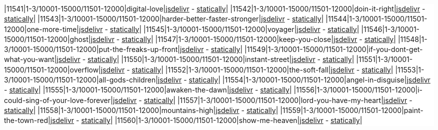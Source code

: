 |11541|1-3/10001-15000/11501-12000|digital-love|[jsdelivr](https://cdn.jsdelivr.net/gh/dbchord/png-old-c-1280x720_1-3/10001-15000/11501-12000/digital-love.png) - [statically](https://cdn.statically.io/gh/dbchord/png-old-c-1280x720_1-3/img/10001-15000/11501-12000/digital-love.png)|
|11542|1-3/10001-15000/11501-12000|doin-it-right|[jsdelivr](https://cdn.jsdelivr.net/gh/dbchord/png-old-c-1280x720_1-3/10001-15000/11501-12000/doin-it-right.png) - [statically](https://cdn.statically.io/gh/dbchord/png-old-c-1280x720_1-3/img/10001-15000/11501-12000/doin-it-right.png)|
|11543|1-3/10001-15000/11501-12000|harder-better-faster-stronger|[jsdelivr](https://cdn.jsdelivr.net/gh/dbchord/png-old-c-1280x720_1-3/10001-15000/11501-12000/harder-better-faster-stronger.png) - [statically](https://cdn.statically.io/gh/dbchord/png-old-c-1280x720_1-3/img/10001-15000/11501-12000/harder-better-faster-stronger.png)|
|11544|1-3/10001-15000/11501-12000|one-more-time|[jsdelivr](https://cdn.jsdelivr.net/gh/dbchord/png-old-c-1280x720_1-3/10001-15000/11501-12000/one-more-time.png) - [statically](https://cdn.statically.io/gh/dbchord/png-old-c-1280x720_1-3/img/10001-15000/11501-12000/one-more-time.png)|
|11545|1-3/10001-15000/11501-12000|voyager|[jsdelivr](https://cdn.jsdelivr.net/gh/dbchord/png-old-c-1280x720_1-3/10001-15000/11501-12000/voyager.png) - [statically](https://cdn.statically.io/gh/dbchord/png-old-c-1280x720_1-3/img/10001-15000/11501-12000/voyager.png)|
|11546|1-3/10001-15000/11501-12000|ghost|[jsdelivr](https://cdn.jsdelivr.net/gh/dbchord/png-old-c-1280x720_1-3/10001-15000/11501-12000/ghost.png) - [statically](https://cdn.statically.io/gh/dbchord/png-old-c-1280x720_1-3/img/10001-15000/11501-12000/ghost.png)|
|11547|1-3/10001-15000/11501-12000|keep-you-close|[jsdelivr](https://cdn.jsdelivr.net/gh/dbchord/png-old-c-1280x720_1-3/10001-15000/11501-12000/keep-you-close.png) - [statically](https://cdn.statically.io/gh/dbchord/png-old-c-1280x720_1-3/img/10001-15000/11501-12000/keep-you-close.png)|
|11548|1-3/10001-15000/11501-12000|put-the-freaks-up-front|[jsdelivr](https://cdn.jsdelivr.net/gh/dbchord/png-old-c-1280x720_1-3/10001-15000/11501-12000/put-the-freaks-up-front.png) - [statically](https://cdn.statically.io/gh/dbchord/png-old-c-1280x720_1-3/img/10001-15000/11501-12000/put-the-freaks-up-front.png)|
|11549|1-3/10001-15000/11501-12000|if-you-dont-get-what-you-want|[jsdelivr](https://cdn.jsdelivr.net/gh/dbchord/png-old-c-1280x720_1-3/10001-15000/11501-12000/if-you-dont-get-what-you-want.png) - [statically](https://cdn.statically.io/gh/dbchord/png-old-c-1280x720_1-3/img/10001-15000/11501-12000/if-you-dont-get-what-you-want.png)|
|11550|1-3/10001-15000/11501-12000|instant-street|[jsdelivr](https://cdn.jsdelivr.net/gh/dbchord/png-old-c-1280x720_1-3/10001-15000/11501-12000/instant-street.png) - [statically](https://cdn.statically.io/gh/dbchord/png-old-c-1280x720_1-3/img/10001-15000/11501-12000/instant-street.png)|
|11551|1-3/10001-15000/11501-12000|overflow|[jsdelivr](https://cdn.jsdelivr.net/gh/dbchord/png-old-c-1280x720_1-3/10001-15000/11501-12000/overflow.png) - [statically](https://cdn.statically.io/gh/dbchord/png-old-c-1280x720_1-3/img/10001-15000/11501-12000/overflow.png)|
|11552|1-3/10001-15000/11501-12000|the-soft-fall|[jsdelivr](https://cdn.jsdelivr.net/gh/dbchord/png-old-c-1280x720_1-3/10001-15000/11501-12000/the-soft-fall.png) - [statically](https://cdn.statically.io/gh/dbchord/png-old-c-1280x720_1-3/img/10001-15000/11501-12000/the-soft-fall.png)|
|11553|1-3/10001-15000/11501-12000|all-gods-children|[jsdelivr](https://cdn.jsdelivr.net/gh/dbchord/png-old-c-1280x720_1-3/10001-15000/11501-12000/all-gods-children.png) - [statically](https://cdn.statically.io/gh/dbchord/png-old-c-1280x720_1-3/img/10001-15000/11501-12000/all-gods-children.png)|
|11554|1-3/10001-15000/11501-12000|angel-in-disguise|[jsdelivr](https://cdn.jsdelivr.net/gh/dbchord/png-old-c-1280x720_1-3/10001-15000/11501-12000/angel-in-disguise.png) - [statically](https://cdn.statically.io/gh/dbchord/png-old-c-1280x720_1-3/img/10001-15000/11501-12000/angel-in-disguise.png)|
|11555|1-3/10001-15000/11501-12000|awaken-the-dawn|[jsdelivr](https://cdn.jsdelivr.net/gh/dbchord/png-old-c-1280x720_1-3/10001-15000/11501-12000/awaken-the-dawn.png) - [statically](https://cdn.statically.io/gh/dbchord/png-old-c-1280x720_1-3/img/10001-15000/11501-12000/awaken-the-dawn.png)|
|11556|1-3/10001-15000/11501-12000|i-could-sing-of-your-love-forever|[jsdelivr](https://cdn.jsdelivr.net/gh/dbchord/png-old-c-1280x720_1-3/10001-15000/11501-12000/i-could-sing-of-your-love-forever.png) - [statically](https://cdn.statically.io/gh/dbchord/png-old-c-1280x720_1-3/img/10001-15000/11501-12000/i-could-sing-of-your-love-forever.png)|
|11557|1-3/10001-15000/11501-12000|lord-you-have-my-heart|[jsdelivr](https://cdn.jsdelivr.net/gh/dbchord/png-old-c-1280x720_1-3/10001-15000/11501-12000/lord-you-have-my-heart.png) - [statically](https://cdn.statically.io/gh/dbchord/png-old-c-1280x720_1-3/img/10001-15000/11501-12000/lord-you-have-my-heart.png)|
|11558|1-3/10001-15000/11501-12000|mountains-high|[jsdelivr](https://cdn.jsdelivr.net/gh/dbchord/png-old-c-1280x720_1-3/10001-15000/11501-12000/mountains-high.png) - [statically](https://cdn.statically.io/gh/dbchord/png-old-c-1280x720_1-3/img/10001-15000/11501-12000/mountains-high.png)|
|11559|1-3/10001-15000/11501-12000|paint-the-town-red|[jsdelivr](https://cdn.jsdelivr.net/gh/dbchord/png-old-c-1280x720_1-3/10001-15000/11501-12000/paint-the-town-red.png) - [statically](https://cdn.statically.io/gh/dbchord/png-old-c-1280x720_1-3/img/10001-15000/11501-12000/paint-the-town-red.png)|
|11560|1-3/10001-15000/11501-12000|show-me-heaven|[jsdelivr](https://cdn.jsdelivr.net/gh/dbchord/png-old-c-1280x720_1-3/10001-15000/11501-12000/show-me-heaven.png) - [statically](https://cdn.statically.io/gh/dbchord/png-old-c-1280x720_1-3/img/10001-15000/11501-12000/show-me-heaven.png)|